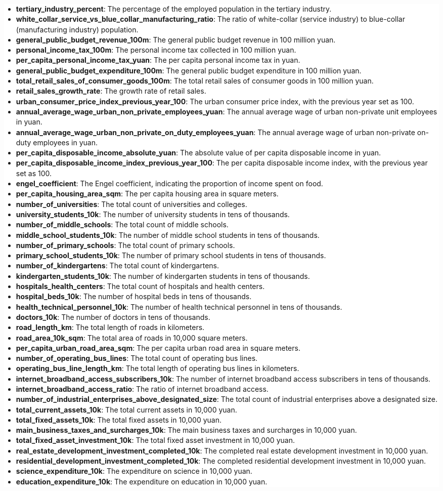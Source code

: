*   **tertiary_industry_percent**: The percentage of the employed population in the tertiary industry.
*   **white_collar_service_vs_blue_collar_manufacturing_ratio**: The ratio of white-collar (service industry) to blue-collar (manufacturing industry) population.
*   **general_public_budget_revenue_100m**: The general public budget revenue in 100 million yuan.
*   **personal_income_tax_100m**: The personal income tax collected in 100 million yuan.
*   **per_capita_personal_income_tax_yuan**: The per capita personal income tax in yuan.
*   **general_public_budget_expenditure_100m**: The general public budget expenditure in 100 million yuan.
*   **total_retail_sales_of_consumer_goods_100m**: The total retail sales of consumer goods in 100 million yuan.
*   **retail_sales_growth_rate**: The growth rate of retail sales.
*   **urban_consumer_price_index_previous_year_100**: The urban consumer price index, with the previous year set as 100.
*   **annual_average_wage_urban_non_private_employees_yuan**: The annual average wage of urban non-private unit employees in yuan.
*   **annual_average_wage_urban_non_private_on_duty_employees_yuan**: The annual average wage of urban non-private on-duty employees in yuan.
*   **per_capita_disposable_income_absolute_yuan**: The absolute value of per capita disposable income in yuan.
*   **per_capita_disposable_income_index_previous_year_100**: The per capita disposable income index, with the previous year set as 100.
*   **engel_coefficient**: The Engel coefficient, indicating the proportion of income spent on food.
*   **per_capita_housing_area_sqm**: The per capita housing area in square meters.
*   **number_of_universities**: The total count of universities and colleges.
*   **university_students_10k**: The number of university students in tens of thousands.
*   **number_of_middle_schools**: The total count of middle schools.
*   **middle_school_students_10k**: The number of middle school students in tens of thousands.
*   **number_of_primary_schools**: The total count of primary schools.
*   **primary_school_students_10k**: The number of primary school students in tens of thousands.
*   **number_of_kindergartens**: The total count of kindergartens.
*   **kindergarten_students_10k**: The number of kindergarten students in tens of thousands.
*   **hospitals_health_centers**: The total count of hospitals and health centers.
*   **hospital_beds_10k**: The number of hospital beds in tens of thousands.
*   **health_technical_personnel_10k**: The number of health technical personnel in tens of thousands.
*   **doctors_10k**: The number of doctors in tens of thousands.
*   **road_length_km**: The total length of roads in kilometers.
*   **road_area_10k_sqm**: The total area of roads in 10,000 square meters.
*   **per_capita_urban_road_area_sqm**: The per capita urban road area in square meters.
*   **number_of_operating_bus_lines**: The total count of operating bus lines.
*   **operating_bus_line_length_km**: The total length of operating bus lines in kilometers.
*   **internet_broadband_access_subscribers_10k**: The number of internet broadband access subscribers in tens of thousands.
*   **internet_broadband_access_ratio**: The ratio of internet broadband access.
*   **number_of_industrial_enterprises_above_designated_size**: The total count of industrial enterprises above a designated size.
*   **total_current_assets_10k**: The total current assets in 10,000 yuan.
*   **total_fixed_assets_10k**: The total fixed assets in 10,000 yuan.
*   **main_business_taxes_and_surcharges_10k**: The main business taxes and surcharges in 10,000 yuan.
*   **total_fixed_asset_investment_10k**: The total fixed asset investment in 10,000 yuan.
*   **real_estate_development_investment_completed_10k**: The completed real estate development investment in 10,000 yuan.
*   **residential_development_investment_completed_10k**: The completed residential development investment in 10,000 yuan.
*   **science_expenditure_10k**: The expenditure on science in 10,000 yuan.
*   **education_expenditure_10k**: The expenditure on education in 10,000 yuan.
